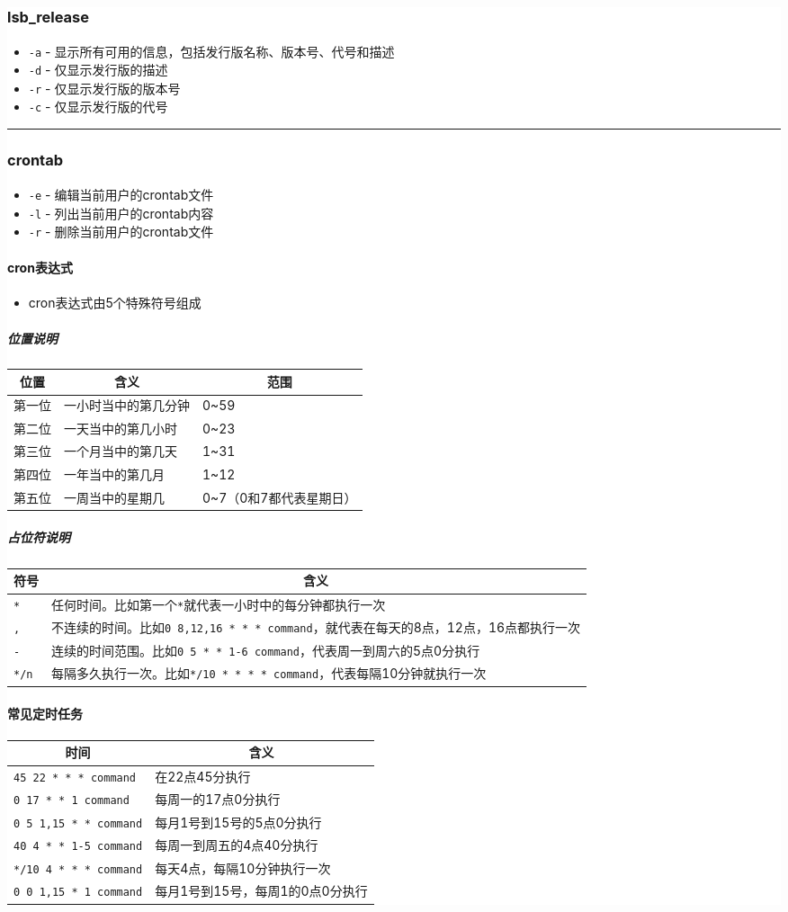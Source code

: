
### lsb_release

* `-a` - 显示所有可用的信息，包括发行版名称、版本号、代号和描述
* `-d` - 仅显示发行版的描述
* `-r` - 仅显示发行版的版本号
* `-c` - 仅显示发行版的代号

---

### crontab

* `-e` - 编辑当前用户的crontab文件
* `-l` - 列出当前用户的crontab内容
* `-r` - 删除当前用户的crontab文件

#### cron表达式

* cron表达式由5个特殊符号组成

##### 位置说明

| 位置    | 含义    | 范围    |
|---------------- | --------------- | --------------- |
| 第一位    | 一小时当中的第几分钟    | 0~59    |
| 第二位    | 一天当中的第几小时    | 0~23    |
| 第三位 | 一个月当中的第几天 | 1~31 |
| 第四位 | 一年当中的第几月 | 1~12 |
| 第五位 | 一周当中的星期几 | 0~7（0和7都代表星期日）|

##### 占位符说明

| 符号   | 含义    |
|--------------- | --------------- |
| `*`   | 任何时间。比如第一个`*`就代表一小时中的每分钟都执行一次   |
| `,` | 不连续的时间。比如`0 8,12,16 * * * command`，就代表在每天的8点，12点，16点都执行一次 |
| `-` | 连续的时间范围。比如`0 5 * * 1-6 command`，代表周一到周六的5点0分执行 |
| `*/n` | 每隔多久执行一次。比如`*/10 * * * * command`，代表每隔10分钟就执行一次 |

#### 常见定时任务

| 时间   | 含义    |
|--------------- | --------------- |
| `45 22 * * * command`   | 在22点45分执行   |
| `0 17 * * 1 command` | 每周一的17点0分执行 |
| `0 5 1,15 * * command` | 每月1号到15号的5点0分执行 |
| `40 4 * * 1-5 command` | 每周一到周五的4点40分执行 |
| `*/10 4 * * * command` | 每天4点，每隔10分钟执行一次 |
| `0 0 1,15 * 1 command` | 每月1号到15号，每周1的0点0分执行 |
